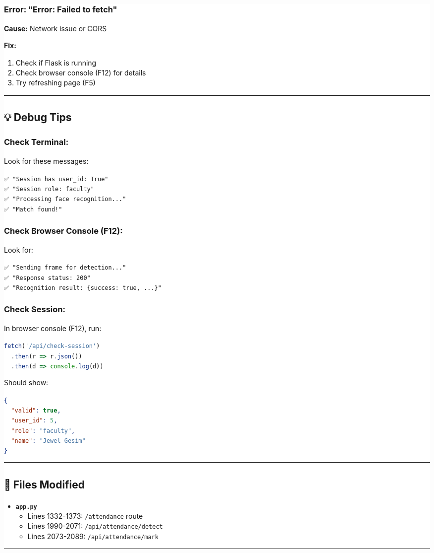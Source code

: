 ### **Error: "Error: Failed to fetch"**
**Cause:** Network issue or CORS

**Fix:**
1. Check if Flask is running
2. Check browser console (F12) for details
3. Try refreshing page (F5)

---

## 💡 Debug Tips

### **Check Terminal:**
Look for these messages:
```
✅ "Session has user_id: True"
✅ "Session role: faculty"
✅ "Processing face recognition..."
✅ "Match found!"
```

### **Check Browser Console (F12):**
Look for:
```
✅ "Sending frame for detection..."
✅ "Response status: 200"
✅ "Recognition result: {success: true, ...}"
```

### **Check Session:**
In browser console (F12), run:
```javascript
fetch('/api/check-session')
  .then(r => r.json())
  .then(d => console.log(d))
```

Should show:
```json
{
  "valid": true,
  "user_id": 5,
  "role": "faculty",
  "name": "Jewel Gesim"
}
```

---

## 📝 Files Modified

- **`app.py`**
  - Lines 1332-1373: `/attendance` route
  - Lines 1990-2071: `/api/attendance/detect`
  - Lines 2073-2089: `/api/attendance/mark`

---